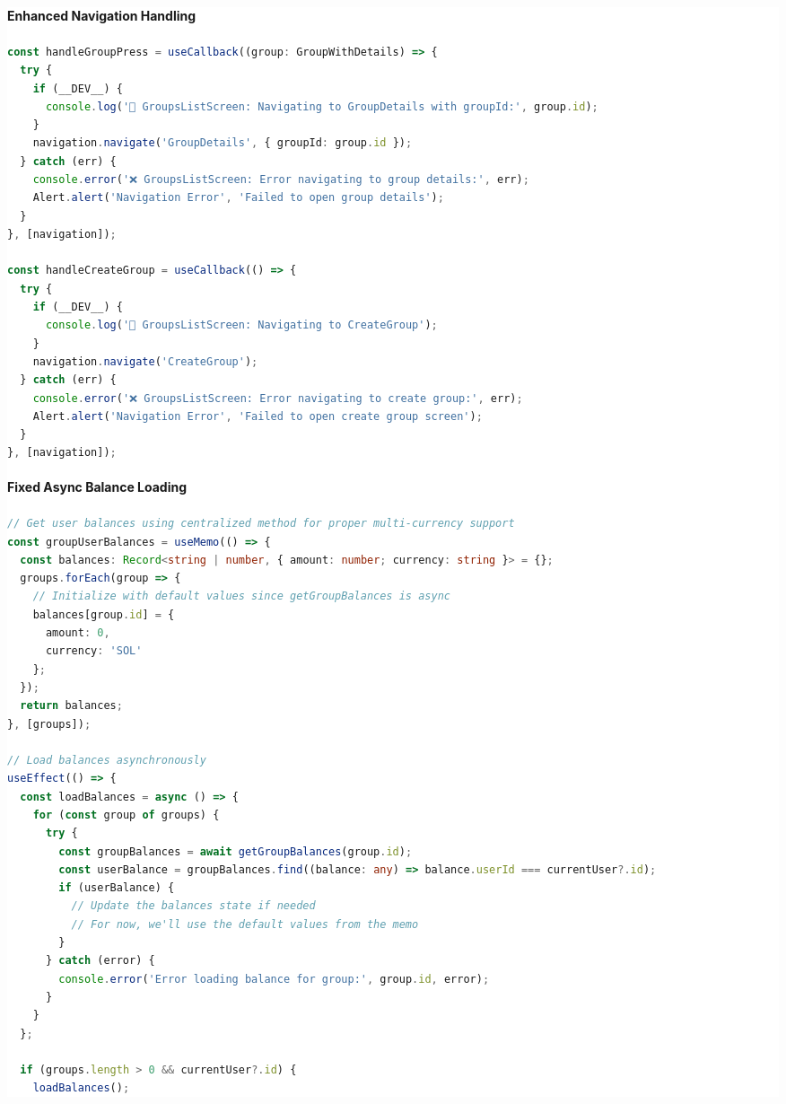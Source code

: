 ```typescript
```

#### **Enhanced Navigation Handling**
```typescript
const handleGroupPress = useCallback((group: GroupWithDetails) => {
  try {
    if (__DEV__) {
      console.log('🔄 GroupsListScreen: Navigating to GroupDetails with groupId:', group.id);
    }
    navigation.navigate('GroupDetails', { groupId: group.id });
  } catch (err) {
    console.error('❌ GroupsListScreen: Error navigating to group details:', err);
    Alert.alert('Navigation Error', 'Failed to open group details');
  }
}, [navigation]);

const handleCreateGroup = useCallback(() => {
  try {
    if (__DEV__) {
      console.log('🔄 GroupsListScreen: Navigating to CreateGroup');
    }
    navigation.navigate('CreateGroup');
  } catch (err) {
    console.error('❌ GroupsListScreen: Error navigating to create group:', err);
    Alert.alert('Navigation Error', 'Failed to open create group screen');
  }
}, [navigation]);
```

#### **Fixed Async Balance Loading**
```typescript
// Get user balances using centralized method for proper multi-currency support
const groupUserBalances = useMemo(() => {
  const balances: Record<string | number, { amount: number; currency: string }> = {};
  groups.forEach(group => {
    // Initialize with default values since getGroupBalances is async
    balances[group.id] = {
      amount: 0,
      currency: 'SOL'
    };
  });
  return balances;
}, [groups]);

// Load balances asynchronously
useEffect(() => {
  const loadBalances = async () => {
    for (const group of groups) {
      try {
        const groupBalances = await getGroupBalances(group.id);
        const userBalance = groupBalances.find((balance: any) => balance.userId === currentUser?.id);
        if (userBalance) {
          // Update the balances state if needed
          // For now, we'll use the default values from the memo
        }
      } catch (error) {
        console.error('Error loading balance for group:', group.id, error);
      }
    }
  };

  if (groups.length > 0 && currentUser?.id) {
    loadBalances();
```
